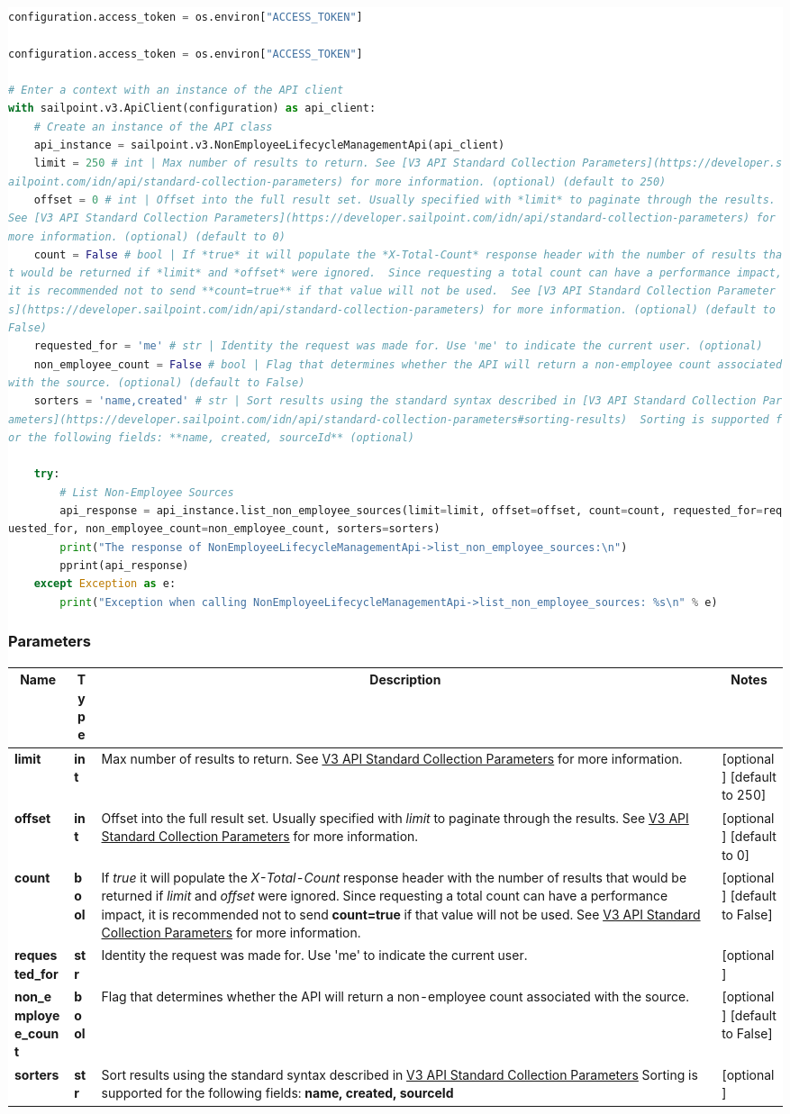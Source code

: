```python
configuration.access_token = os.environ["ACCESS_TOKEN"]

configuration.access_token = os.environ["ACCESS_TOKEN"]

# Enter a context with an instance of the API client
with sailpoint.v3.ApiClient(configuration) as api_client:
    # Create an instance of the API class
    api_instance = sailpoint.v3.NonEmployeeLifecycleManagementApi(api_client)
    limit = 250 # int | Max number of results to return. See [V3 API Standard Collection Parameters](https://developer.sailpoint.com/idn/api/standard-collection-parameters) for more information. (optional) (default to 250)
    offset = 0 # int | Offset into the full result set. Usually specified with *limit* to paginate through the results. See [V3 API Standard Collection Parameters](https://developer.sailpoint.com/idn/api/standard-collection-parameters) for more information. (optional) (default to 0)
    count = False # bool | If *true* it will populate the *X-Total-Count* response header with the number of results that would be returned if *limit* and *offset* were ignored.  Since requesting a total count can have a performance impact, it is recommended not to send **count=true** if that value will not be used.  See [V3 API Standard Collection Parameters](https://developer.sailpoint.com/idn/api/standard-collection-parameters) for more information. (optional) (default to False)
    requested_for = 'me' # str | Identity the request was made for. Use 'me' to indicate the current user. (optional)
    non_employee_count = False # bool | Flag that determines whether the API will return a non-employee count associated with the source. (optional) (default to False)
    sorters = 'name,created' # str | Sort results using the standard syntax described in [V3 API Standard Collection Parameters](https://developer.sailpoint.com/idn/api/standard-collection-parameters#sorting-results)  Sorting is supported for the following fields: **name, created, sourceId** (optional)

    try:
        # List Non-Employee Sources
        api_response = api_instance.list_non_employee_sources(limit=limit, offset=offset, count=count, requested_for=requested_for, non_employee_count=non_employee_count, sorters=sorters)
        print("The response of NonEmployeeLifecycleManagementApi->list_non_employee_sources:\n")
        pprint(api_response)
    except Exception as e:
        print("Exception when calling NonEmployeeLifecycleManagementApi->list_non_employee_sources: %s\n" % e)
```



### Parameters


Name | Type | Description  | Notes
------------- | ------------- | ------------- | -------------
 **limit** | **int**| Max number of results to return. See [V3 API Standard Collection Parameters](https://developer.sailpoint.com/idn/api/standard-collection-parameters) for more information. | [optional] [default to 250]
 **offset** | **int**| Offset into the full result set. Usually specified with *limit* to paginate through the results. See [V3 API Standard Collection Parameters](https://developer.sailpoint.com/idn/api/standard-collection-parameters) for more information. | [optional] [default to 0]
 **count** | **bool**| If *true* it will populate the *X-Total-Count* response header with the number of results that would be returned if *limit* and *offset* were ignored.  Since requesting a total count can have a performance impact, it is recommended not to send **count&#x3D;true** if that value will not be used.  See [V3 API Standard Collection Parameters](https://developer.sailpoint.com/idn/api/standard-collection-parameters) for more information. | [optional] [default to False]
 **requested_for** | **str**| Identity the request was made for. Use &#39;me&#39; to indicate the current user. | [optional] 
 **non_employee_count** | **bool**| Flag that determines whether the API will return a non-employee count associated with the source. | [optional] [default to False]
 **sorters** | **str**| Sort results using the standard syntax described in [V3 API Standard Collection Parameters](https://developer.sailpoint.com/idn/api/standard-collection-parameters#sorting-results)  Sorting is supported for the following fields: **name, created, sourceId** | [optional] 
